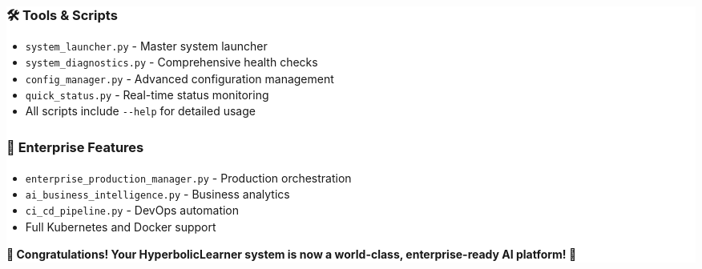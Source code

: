 ### 🛠️ **Tools & Scripts**
- `system_launcher.py` - Master system launcher
- `system_diagnostics.py` - Comprehensive health checks
- `config_manager.py` - Advanced configuration management
- `quick_status.py` - Real-time status monitoring
- All scripts include `--help` for detailed usage

### 🏢 **Enterprise Features**
- `enterprise_production_manager.py` - Production orchestration
- `ai_business_intelligence.py` - Business analytics
- `ci_cd_pipeline.py` - DevOps automation
- Full Kubernetes and Docker support

**🎉 Congratulations! Your HyperbolicLearner system is now a world-class, enterprise-ready AI platform! 🎉**
